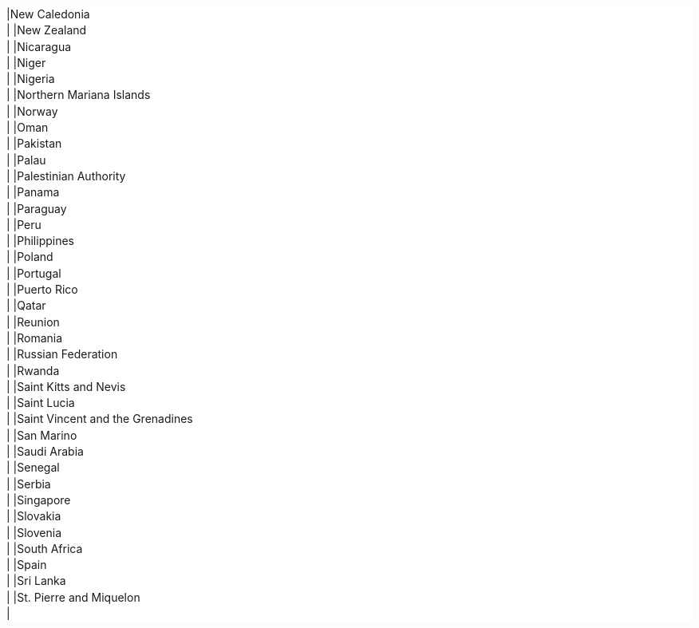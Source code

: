 |New Caledonia  <br/> |
|New Zealand  <br/> |
|Nicaragua  <br/> |
|Niger  <br/> |
|Nigeria  <br/> |
|Northern Mariana Islands  <br/> |
|Norway  <br/> |
|Oman  <br/> |
|Pakistan  <br/> |
|Palau  <br/> |
|Palestinian Authority  <br/> |
|Panama  <br/> |
|Paraguay  <br/> |
|Peru  <br/> |
|Philippines  <br/> |
|Poland  <br/> |
|Portugal  <br/> |
|Puerto Rico  <br/> |
|Qatar  <br/> |
|Reunion  <br/> |
|Romania  <br/> |
|Russian Federation  <br/> |
|Rwanda  <br/> |
|Saint Kitts and Nevis  <br/> |
|Saint Lucia  <br/> |
|Saint Vincent and the Grenadines  <br/> |
|San Marino  <br/> |
|Saudi Arabia  <br/> |
|Senegal  <br/> |
|Serbia  <br/> |
|Singapore  <br/> |
|Slovakia  <br/> |
|Slovenia  <br/> |
|South Africa  <br/> |
|Spain  <br/> |
|Sri Lanka  <br/> |
|St. Pierre and Miquelon  <br/> |